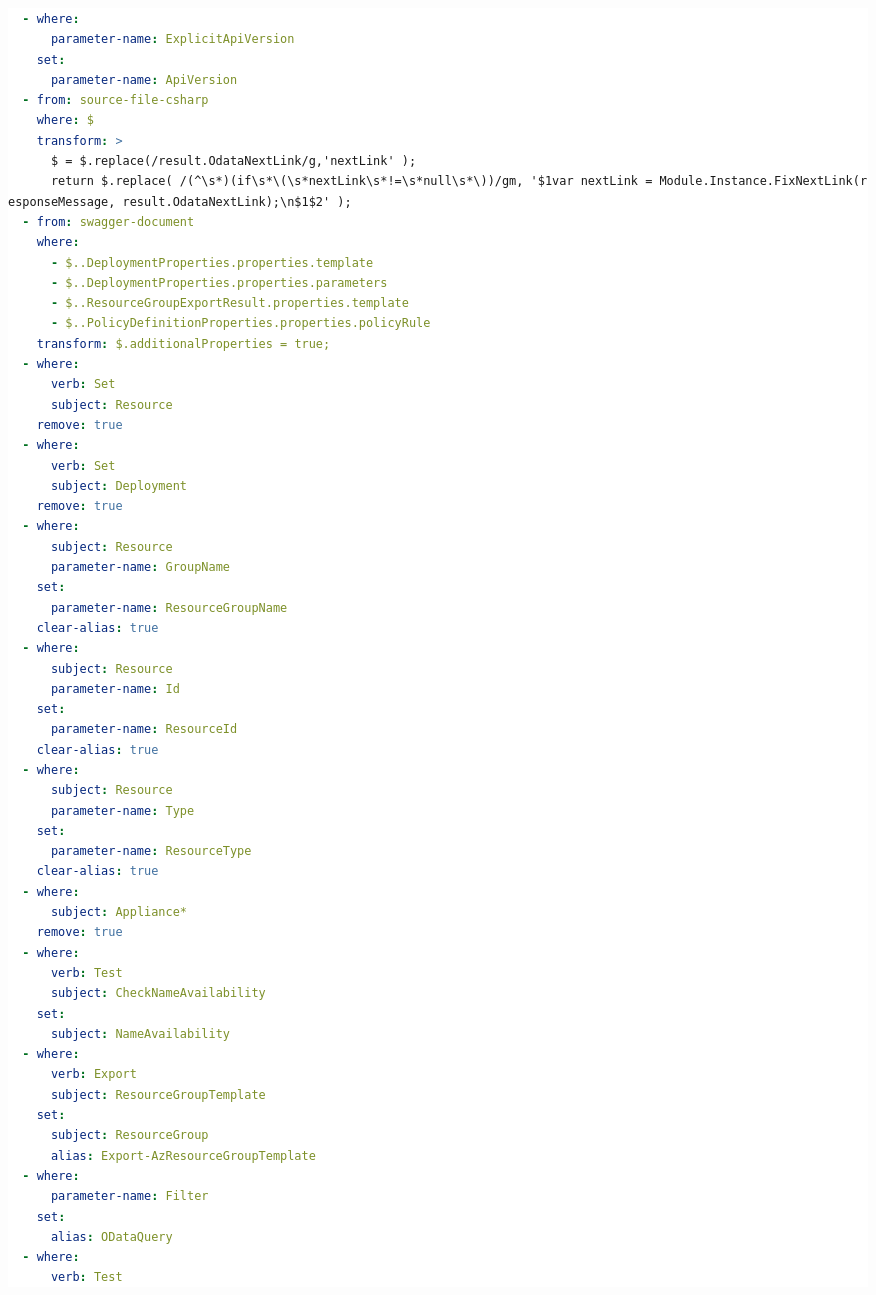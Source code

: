 ``` yaml
  - where:
      parameter-name: ExplicitApiVersion
    set:
      parameter-name: ApiVersion
  - from: source-file-csharp
    where: $
    transform: >
      $ = $.replace(/result.OdataNextLink/g,'nextLink' );
      return $.replace( /(^\s*)(if\s*\(\s*nextLink\s*!=\s*null\s*\))/gm, '$1var nextLink = Module.Instance.FixNextLink(responseMessage, result.OdataNextLink);\n$1$2' );
  - from: swagger-document
    where:
      - $..DeploymentProperties.properties.template
      - $..DeploymentProperties.properties.parameters
      - $..ResourceGroupExportResult.properties.template
      - $..PolicyDefinitionProperties.properties.policyRule
    transform: $.additionalProperties = true;
  - where:
      verb: Set
      subject: Resource
    remove: true
  - where:
      verb: Set
      subject: Deployment
    remove: true
  - where:
      subject: Resource
      parameter-name: GroupName
    set:
      parameter-name: ResourceGroupName
    clear-alias: true
  - where:
      subject: Resource
      parameter-name: Id
    set:
      parameter-name: ResourceId
    clear-alias: true
  - where:
      subject: Resource
      parameter-name: Type
    set:
      parameter-name: ResourceType
    clear-alias: true
  - where:
      subject: Appliance*
    remove: true
  - where:
      verb: Test
      subject: CheckNameAvailability
    set:
      subject: NameAvailability
  - where:
      verb: Export
      subject: ResourceGroupTemplate
    set:
      subject: ResourceGroup
      alias: Export-AzResourceGroupTemplate
  - where:
      parameter-name: Filter
    set:
      alias: ODataQuery
  - where:
      verb: Test
```